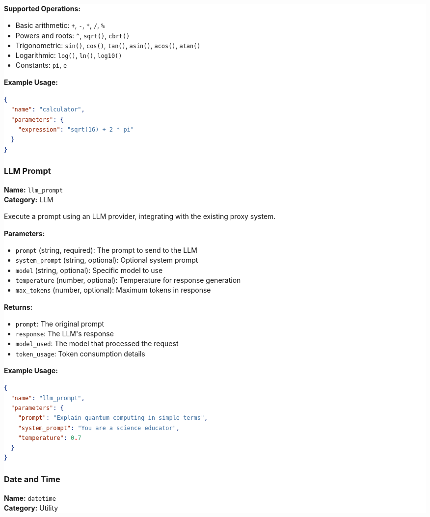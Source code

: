 **Supported Operations:**

- Basic arithmetic: `+`, `-`, `*`, `/`, `%`
- Powers and roots: `^`, `sqrt()`, `cbrt()`
- Trigonometric: `sin()`, `cos()`, `tan()`, `asin()`, `acos()`, `atan()`
- Logarithmic: `log()`, `ln()`, `log10()`
- Constants: `pi`, `e`

**Example Usage:**

```json
{
  "name": "calculator",
  "parameters": {
    "expression": "sqrt(16) + 2 * pi"
  }
}
```

### LLM Prompt

**Name:** `llm_prompt`  
**Category:** LLM

Execute a prompt using an LLM provider, integrating with the existing proxy system.

**Parameters:**

- `prompt` (string, required): The prompt to send to the LLM
- `system_prompt` (string, optional): Optional system prompt
- `model` (string, optional): Specific model to use
- `temperature` (number, optional): Temperature for response generation
- `max_tokens` (number, optional): Maximum tokens in response

**Returns:**

- `prompt`: The original prompt
- `response`: The LLM's response
- `model_used`: The model that processed the request
- `token_usage`: Token consumption details

**Example Usage:**

```json
{
  "name": "llm_prompt",
  "parameters": {
    "prompt": "Explain quantum computing in simple terms",
    "system_prompt": "You are a science educator",
    "temperature": 0.7
  }
}
```

### Date and Time

**Name:** `datetime`  
**Category:** Utility
